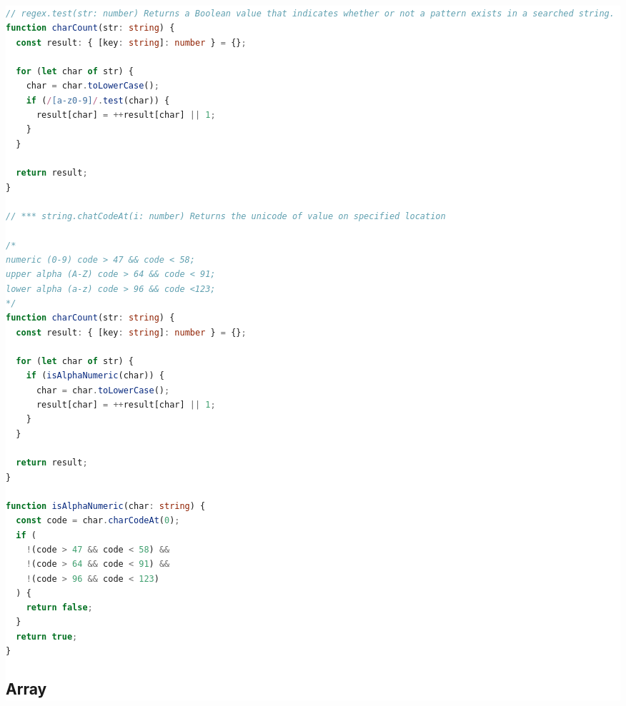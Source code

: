 ```typescript
// regex.test(str: number) Returns a Boolean value that indicates whether or not a pattern exists in a searched string.
function charCount(str: string) {
  const result: { [key: string]: number } = {};

  for (let char of str) {
    char = char.toLowerCase();
    if (/[a-z0-9]/.test(char)) {
      result[char] = ++result[char] || 1;
    }
  }

  return result;
}

// *** string.chatCodeAt(i: number) Returns the unicode of value on specified location

/* 
numeric (0-9) code > 47 && code < 58;
upper alpha (A-Z) code > 64 && code < 91;
lower alpha (a-z) code > 96 && code <123;
*/
function charCount(str: string) {
  const result: { [key: string]: number } = {};

  for (let char of str) {
    if (isAlphaNumeric(char)) {
      char = char.toLowerCase();
      result[char] = ++result[char] || 1;
    }
  }

  return result;
}

function isAlphaNumeric(char: string) {
  const code = char.charCodeAt(0);
  if (
    !(code > 47 && code < 58) &&
    !(code > 64 && code < 91) &&
    !(code > 96 && code < 123)
  ) {
    return false;
  }
  return true;
}
```

## Array


  [vertex: string]: string[];
  [vertex: string]: string[];
  [vertex: string]: Neighbor[];